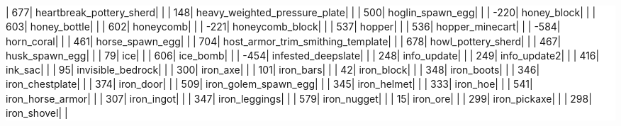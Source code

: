 | 677| heartbreak_pottery_sherd|  |
| 148| heavy_weighted_pressure_plate|  |
| 500| hoglin_spawn_egg|  |
| -220| honey_block|  |
| 603| honey_bottle|  |
| 602| honeycomb|  |
| -221| honeycomb_block|  |
| 537| hopper|  |
| 536| hopper_minecart|  |
| -584| horn_coral|  |
| 461| horse_spawn_egg|  |
| 704| host_armor_trim_smithing_template|  |
| 678| howl_pottery_sherd|  |
| 467| husk_spawn_egg|  |
| 79| ice|  |
| 606| ice_bomb|  |
| -454| infested_deepslate|  |
| 248| info_update|  |
| 249| info_update2|  |
| 416| ink_sac|  |
| 95| invisible_bedrock|  |
| 300| iron_axe|  |
| 101| iron_bars|  |
| 42| iron_block|  |
| 348| iron_boots|  |
| 346| iron_chestplate|  |
| 374| iron_door|  |
| 509| iron_golem_spawn_egg|  |
| 345| iron_helmet|  |
| 333| iron_hoe|  |
| 541| iron_horse_armor|  |
| 307| iron_ingot|  |
| 347| iron_leggings|  |
| 579| iron_nugget|  |
| 15| iron_ore|  |
| 299| iron_pickaxe|  |
| 298| iron_shovel|  |